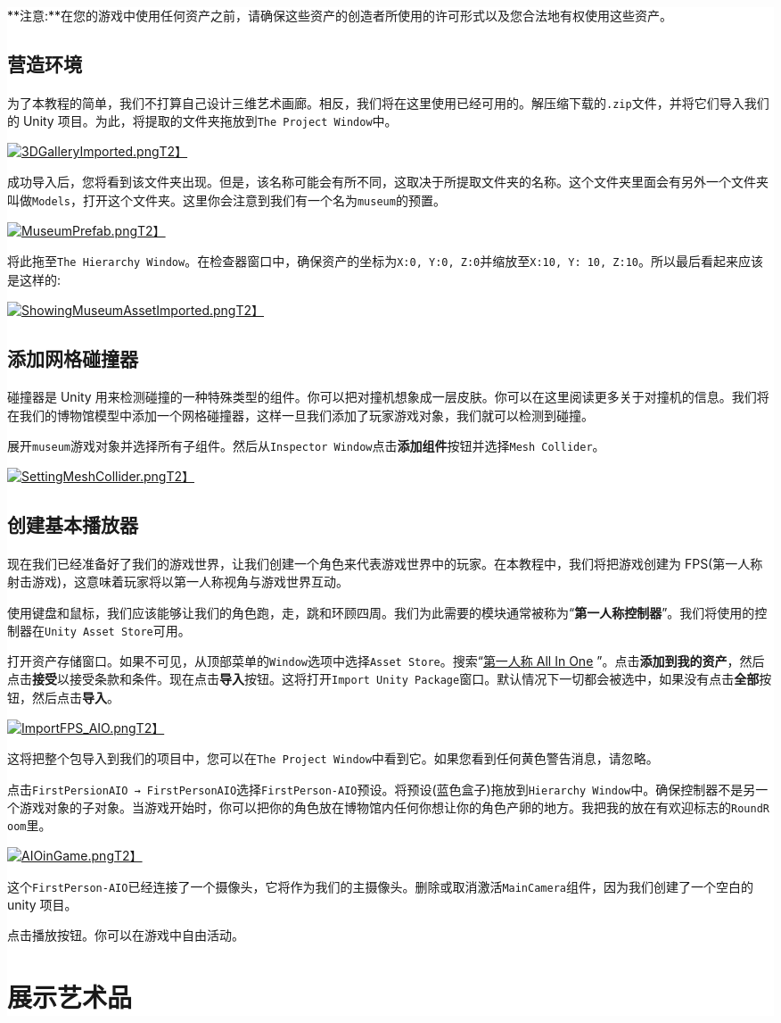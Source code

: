 **注意:**在您的游戏中使用任何资产之前，请确保这些资产的创造者所使用的许可形式以及您合法地有权使用这些资产。

## 营造环境

为了本教程的简单，我们不打算自己设计三维艺术画廊。相反，我们将在这里使用已经可用的。解压缩下载的`.zip`文件，并将它们导入我们的 Unity 项目。为此，将提取的文件夹拖放到`The Project Window`中。

[![3DGalleryImported.png](../Images/56b11199b49bfcd44afd473b325c09de.png)T2】](https://github.com/figment-networks/learn-tutorials/raw/master/assets/unity3.png)

成功导入后，您将看到该文件夹出现。但是，该名称可能会有所不同，这取决于所提取文件夹的名称。这个文件夹里面会有另外一个文件夹叫做`Models`，打开这个文件夹。这里你会注意到我们有一个名为`museum`的预置。

[![MuseumPrefab.png](../Images/a785a0add08931e3d990a4d99aa9bda0.png)T2】](https://github.com/figment-networks/learn-tutorials/raw/master/assets/unity4.png)

将此拖至`The Hierarchy Window`。在检查器窗口中，确保资产的坐标为`X:0, Y:0, Z:0`并缩放至`X:10, Y: 10, Z:10`。所以最后看起来应该是这样的:

[![ShowingMuseumAssetImported.png](../Images/92f8fbcf5b2308de631acea3d9d615d9.png)T2】](https://github.com/figment-networks/learn-tutorials/raw/master/assets/unity5.png)

## 添加网格碰撞器

碰撞器是 Unity 用来检测碰撞的一种特殊类型的组件。你可以把对撞机想象成一层皮肤。你可以在这里阅读更多关于对撞机的信息。我们将在我们的博物馆模型中添加一个网格碰撞器，这样一旦我们添加了玩家游戏对象，我们就可以检测到碰撞。

展开`museum`游戏对象并选择所有子组件。然后从`Inspector Window`点击**添加组件**按钮并选择`Mesh Collider`。

[![SettingMeshCollider.png](../Images/47a748379c0895e60de5141757e0db86.png)T2】](https://github.com/figment-networks/learn-tutorials/raw/master/assets/unity6.png)

## 创建基本播放器

现在我们已经准备好了我们的游戏世界，让我们创建一个角色来代表游戏世界中的玩家。在本教程中，我们将把游戏创建为 FPS(第一人称射击游戏)，这意味着玩家将以第一人称视角与游戏世界互动。

使用键盘和鼠标，我们应该能够让我们的角色跑，走，跳和环顾四周。我们为此需要的模块通常被称为“**第一人称控制器**”。我们将使用的控制器在`Unity Asset Store`可用。

打开资产存储窗口。如果不可见，从顶部菜单的`Window`选项中选择`Asset Store`。搜索“[第一人称 All In One](https://assetstore.unity.com/packages/tools/input-management/first-person-all-in-one-135316) ”。点击**添加到我的资产**，然后点击**接受**以接受条款和条件。现在点击**导入**按钮。这将打开`Import Unity Package`窗口。默认情况下一切都会被选中，如果没有点击**全部**按钮，然后点击**导入**。

[![ImportFPS_AIO.png](../Images/798c57b2df841dac1df32c790209c525.png)T2】](https://github.com/figment-networks/learn-tutorials/raw/master/assets/unity7.png)

这将把整个包导入到我们的项目中，您可以在`The Project Window`中看到它。如果您看到任何黄色警告消息，请忽略。

点击`FirstPersionAIO → FirstPersonAIO`选择`FirstPerson-AIO`预设。将预设(蓝色盒子)拖放到`Hierarchy Window`中。确保控制器不是另一个游戏对象的子对象。当游戏开始时，你可以把你的角色放在博物馆内任何你想让你的角色产卵的地方。我把我的放在有欢迎标志的`RoundRoom`里。

[![AIOinGame.png](../Images/f2070346355289a6787670909eaf4154.png)T2】](https://github.com/figment-networks/learn-tutorials/raw/master/assets/unity8.png)

这个`FirstPerson-AIO`已经连接了一个摄像头，它将作为我们的主摄像头。删除或取消激活`MainCamera`组件，因为我们创建了一个空白的 unity 项目。

点击播放按钮。你可以在游戏中自由活动。

# 展示艺术品
